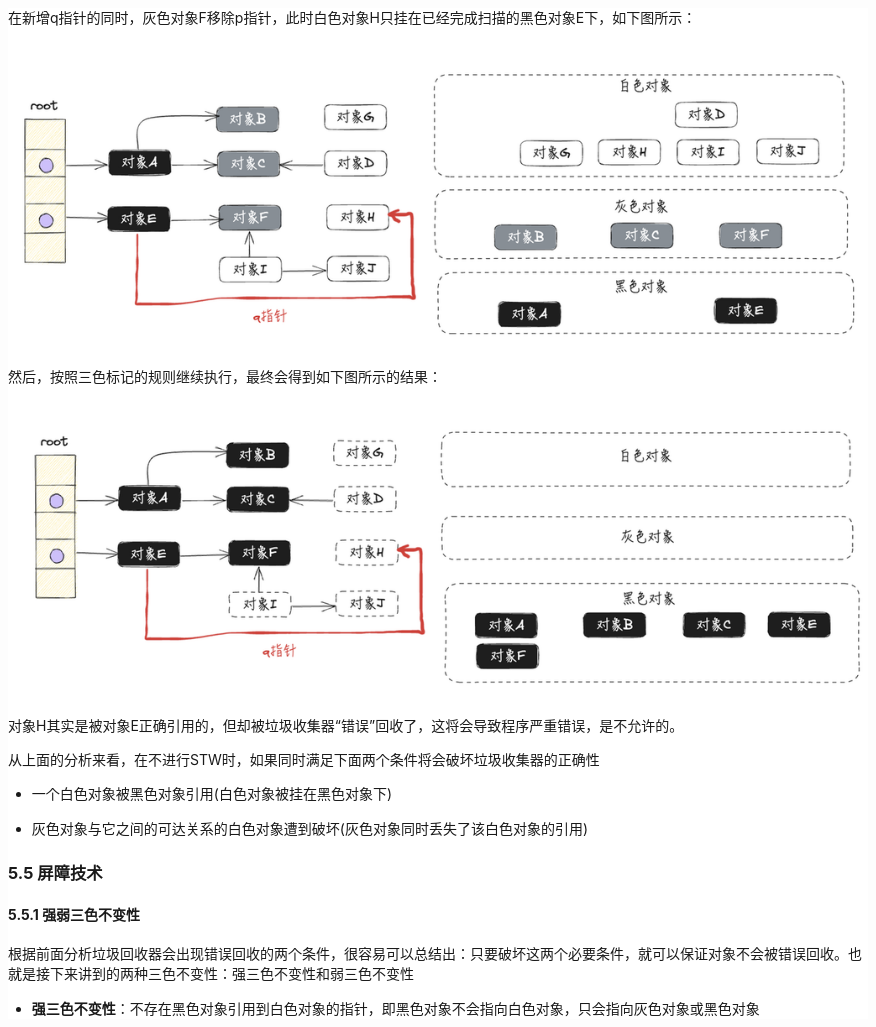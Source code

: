 在新增q指针的同时，灰色对象F移除p指针，此时白色对象H只挂在已经完成扫描的黑色对象E下，如下图所示：

![](../../assets/img/go语言系列/垃圾回收/image-24.png)

然后，按照三色标记的规则继续执行，最终会得到如下图所示的结果：

![](../../assets/img/go语言系列/垃圾回收/image-25.png)

对象H其实是被对象E正确引用的，但却被垃圾收集器“错误”回收了，这将会导致程序严重错误，是不允许的。

从上面的分析来看，在不进行STW时，如果同时满足下面两个条件将会破坏垃圾收集器的正确性

* &#x20;一个白色对象被黑色对象引用(白色对象被挂在黑色对象下)

* 灰色对象与它之间的可达关系的白色对象遭到破坏(灰色对象同时丢失了该白色对象的引用)

### **5.5 屏障技术**

#### **5.5.1 强弱三色不变性**

根据前面分析垃圾回收器会出现错误回收的两个条件，很容易可以总结出：只要破坏这两个必要条件，就可以保证对象不会被错误回收。也就是接下来讲到的两种三色不变性：强三色不变性和弱三色不变性

* **强三色不变性**：不存在黑色对象引用到白色对象的指针，即黑色对象不会指向白色对象，只会指向灰色对象或黑色对象

